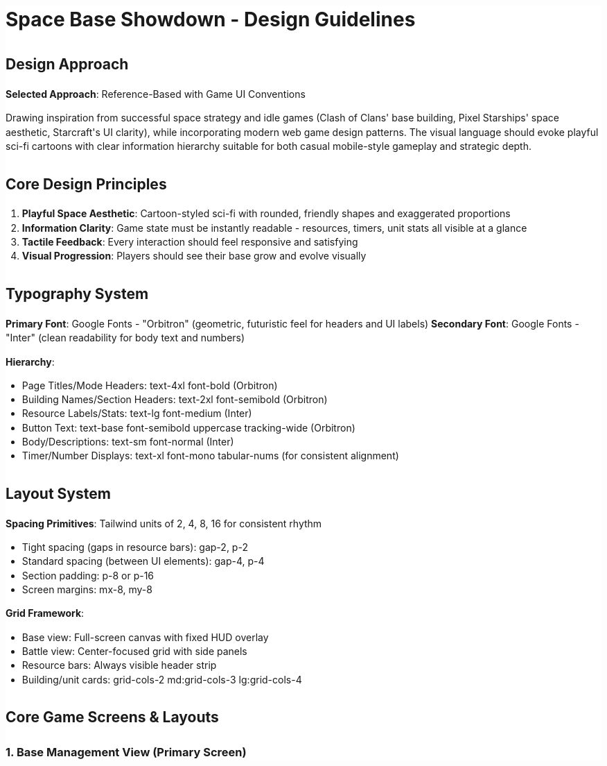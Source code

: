 # Space Base Showdown - Design Guidelines

## Design Approach

**Selected Approach**: Reference-Based with Game UI Conventions

Drawing inspiration from successful space strategy and idle games (Clash of Clans' base building, Pixel Starships' space aesthetic, Starcraft's UI clarity), while incorporating modern web game design patterns. The visual language should evoke playful sci-fi cartoons with clear information hierarchy suitable for both casual mobile-style gameplay and strategic depth.

## Core Design Principles

1. **Playful Space Aesthetic**: Cartoon-styled sci-fi with rounded, friendly shapes and exaggerated proportions
2. **Information Clarity**: Game state must be instantly readable - resources, timers, unit stats all visible at a glance
3. **Tactile Feedback**: Every interaction should feel responsive and satisfying
4. **Visual Progression**: Players should see their base grow and evolve visually

## Typography System

**Primary Font**: Google Fonts - "Orbitron" (geometric, futuristic feel for headers and UI labels)
**Secondary Font**: Google Fonts - "Inter" (clean readability for body text and numbers)

**Hierarchy**:
- Page Titles/Mode Headers: text-4xl font-bold (Orbitron)
- Building Names/Section Headers: text-2xl font-semibold (Orbitron)
- Resource Labels/Stats: text-lg font-medium (Inter)
- Button Text: text-base font-semibold uppercase tracking-wide (Orbitron)
- Body/Descriptions: text-sm font-normal (Inter)
- Timer/Number Displays: text-xl font-mono tabular-nums (for consistent alignment)

## Layout System

**Spacing Primitives**: Tailwind units of 2, 4, 8, 16 for consistent rhythm
- Tight spacing (gaps in resource bars): gap-2, p-2
- Standard spacing (between UI elements): gap-4, p-4
- Section padding: p-8 or p-16
- Screen margins: mx-8, my-8

**Grid Framework**:
- Base view: Full-screen canvas with fixed HUD overlay
- Battle view: Center-focused grid with side panels
- Resource bars: Always visible header strip
- Building/unit cards: grid-cols-2 md:grid-cols-3 lg:grid-cols-4

## Core Game Screens & Layouts

### 1. Base Management View (Primary Screen)
